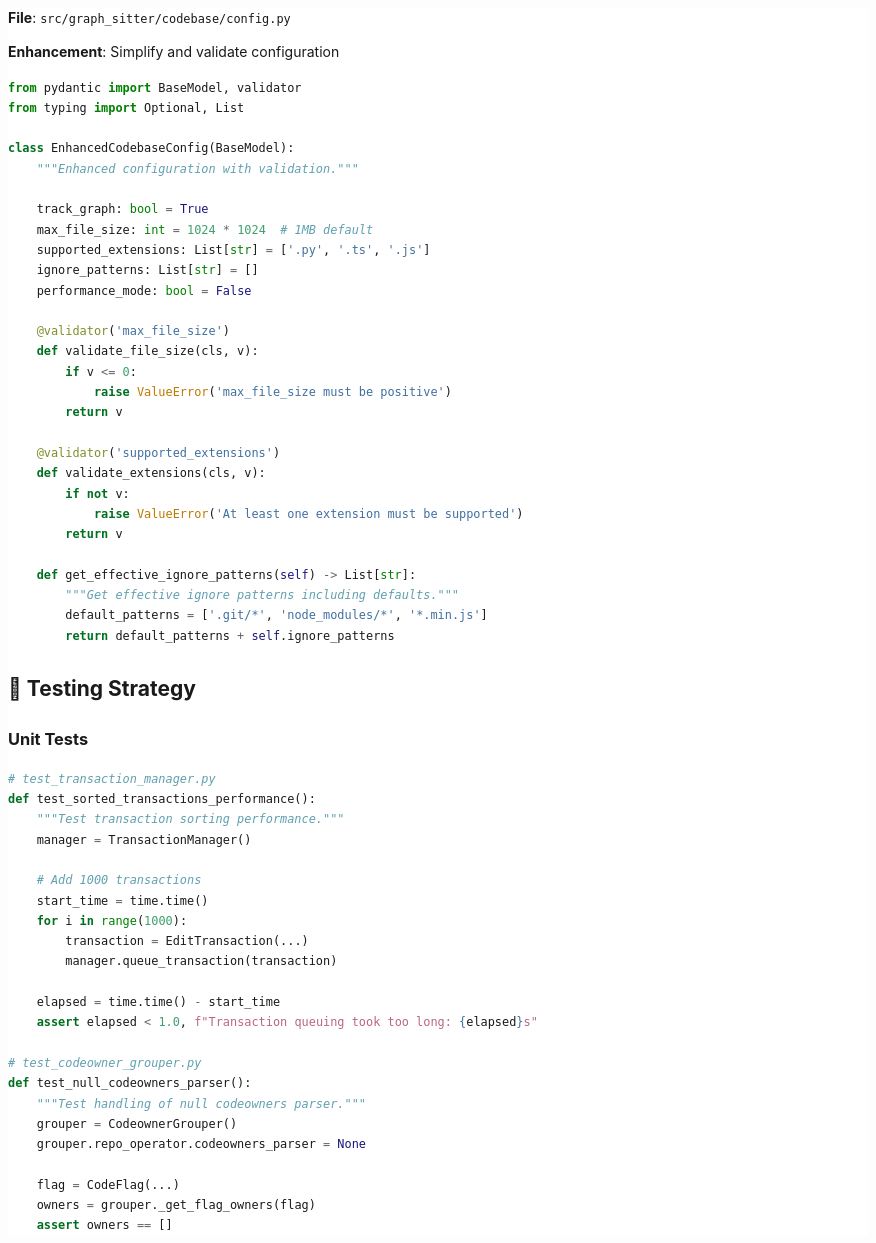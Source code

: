 **File**: `src/graph_sitter/codebase/config.py`

**Enhancement**: Simplify and validate configuration

```python
from pydantic import BaseModel, validator
from typing import Optional, List

class EnhancedCodebaseConfig(BaseModel):
    """Enhanced configuration with validation."""
    
    track_graph: bool = True
    max_file_size: int = 1024 * 1024  # 1MB default
    supported_extensions: List[str] = ['.py', '.ts', '.js']
    ignore_patterns: List[str] = []
    performance_mode: bool = False
    
    @validator('max_file_size')
    def validate_file_size(cls, v):
        if v <= 0:
            raise ValueError('max_file_size must be positive')
        return v
    
    @validator('supported_extensions')
    def validate_extensions(cls, v):
        if not v:
            raise ValueError('At least one extension must be supported')
        return v
    
    def get_effective_ignore_patterns(self) -> List[str]:
        """Get effective ignore patterns including defaults."""
        default_patterns = ['.git/*', 'node_modules/*', '*.min.js']
        return default_patterns + self.ignore_patterns
```

## 🧪 Testing Strategy

### Unit Tests
```python
# test_transaction_manager.py
def test_sorted_transactions_performance():
    """Test transaction sorting performance."""
    manager = TransactionManager()
    
    # Add 1000 transactions
    start_time = time.time()
    for i in range(1000):
        transaction = EditTransaction(...)
        manager.queue_transaction(transaction)
    
    elapsed = time.time() - start_time
    assert elapsed < 1.0, f"Transaction queuing took too long: {elapsed}s"

# test_codeowner_grouper.py
def test_null_codeowners_parser():
    """Test handling of null codeowners parser."""
    grouper = CodeownerGrouper()
    grouper.repo_operator.codeowners_parser = None
    
    flag = CodeFlag(...)
    owners = grouper._get_flag_owners(flag)
    assert owners == []
```

